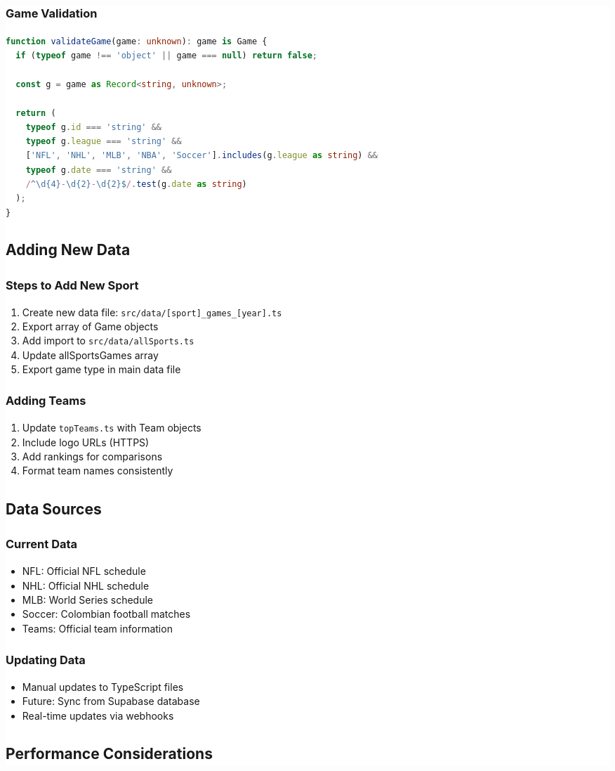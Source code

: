 ### Game Validation
```typescript
function validateGame(game: unknown): game is Game {
  if (typeof game !== 'object' || game === null) return false;
  
  const g = game as Record<string, unknown>;
  
  return (
    typeof g.id === 'string' &&
    typeof g.league === 'string' &&
    ['NFL', 'NHL', 'MLB', 'NBA', 'Soccer'].includes(g.league as string) &&
    typeof g.date === 'string' &&
    /^\d{4}-\d{2}-\d{2}$/.test(g.date as string)
  );
}
```

## Adding New Data

### Steps to Add New Sport
1. Create new data file: `src/data/[sport]_games_[year].ts`
2. Export array of Game objects
3. Add import to `src/data/allSports.ts`
4. Update allSportsGames array
5. Export game type in main data file

### Adding Teams
1. Update `topTeams.ts` with Team objects
2. Include logo URLs (HTTPS)
3. Add rankings for comparisons
4. Format team names consistently

## Data Sources

### Current Data
- NFL: Official NFL schedule
- NHL: Official NHL schedule
- MLB: World Series schedule
- Soccer: Colombian football matches
- Teams: Official team information

### Updating Data
- Manual updates to TypeScript files
- Future: Sync from Supabase database
- Real-time updates via webhooks

## Performance Considerations
